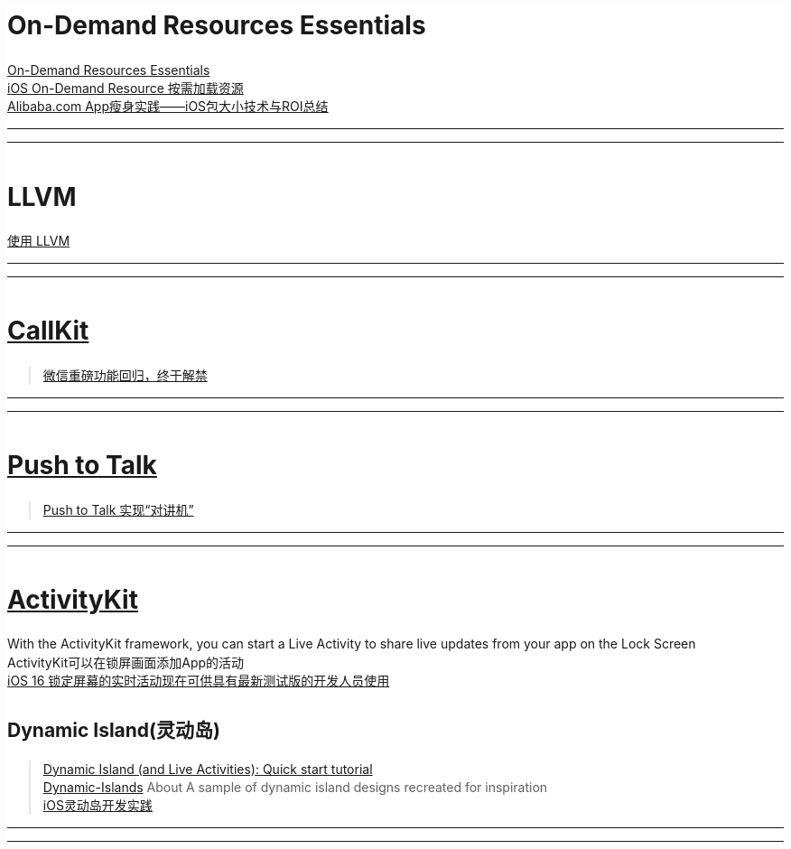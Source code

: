 # On-Demand Resources Essentials
[On-Demand Resources Essentials](https://developer.apple.com/library/archive/documentation/FileManagement/Conceptual/On_Demand_Resources_Guide/index.html#//apple_ref/doc/uid/TP40015083-CH2-SW1) <br>
[iOS On-Demand Resource 按需加载资源](https://www.jianshu.com/p/bacedd8a3ad8) <br>
[Alibaba.com App瘦身实践——iOS包大小技术与ROI总结](https://juejin.cn/post/7117074938577551368) <br>

---
---

# LLVM
[使用 LLVM](https://ming1016.github.io/2022/06/10/use-llvm/) <br>

---
---

# [CallKit](https://developer.apple.com/documentation/callkit)
>[微信重磅功能回归，终于解禁](https://www.sohu.com/a/471434225_116600) <br>

---
---

# [Push to Talk](https://developer.apple.com/documentation/pushtotalk) <br>
>[Push to Talk 实现“对讲机”](https://xiaozhuanlan.com/topic/2863915470) <br>

---
---

# [ActivityKit](https://developer.apple.com/documentation/activitykit)
With the ActivityKit framework, you can start a Live Activity to share live updates from your app on the Lock Screen <br>
ActivityKit可以在锁屏画面添加App的活动 <br>
[iOS 16 锁定屏幕的实时活动现在可供具有最新测试版的开发人员使用](https://behmaster.com/zh-CN/ios-16-live-activities-for-the-lock-screen-now-available-for-developers-with-latest-beta/) <br>

## Dynamic Island(灵动岛)
>[Dynamic Island (and Live Activities): Quick start tutorial](https://nemecek.be/blog/171/dynamic-island-and-live-activities-quick-start-tutorial) <br>
>[Dynamic-Islands](https://github.com/jordibruin/Dynamic-Islands) About
A sample of dynamic island designs recreated for inspiration <br>
>[iOS灵动岛开发实践](https://juejin.cn/post/7153236337074634788) <br>


---
---